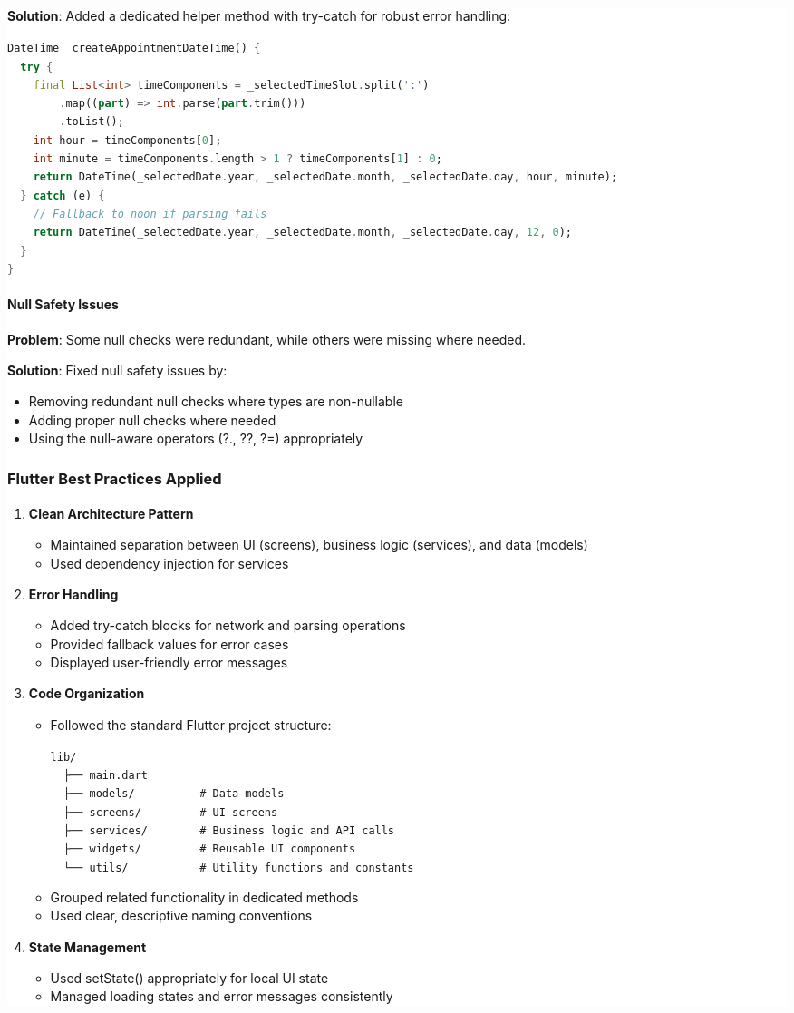 **Solution**: Added a dedicated helper method with try-catch for robust error handling:

```dart
DateTime _createAppointmentDateTime() {
  try {
    final List<int> timeComponents = _selectedTimeSlot.split(':')
        .map((part) => int.parse(part.trim()))
        .toList();
    int hour = timeComponents[0];
    int minute = timeComponents.length > 1 ? timeComponents[1] : 0;
    return DateTime(_selectedDate.year, _selectedDate.month, _selectedDate.day, hour, minute);
  } catch (e) {
    // Fallback to noon if parsing fails
    return DateTime(_selectedDate.year, _selectedDate.month, _selectedDate.day, 12, 0);
  }
}
```

#### Null Safety Issues

**Problem**: Some null checks were redundant, while others were missing where needed.

**Solution**: Fixed null safety issues by:
- Removing redundant null checks where types are non-nullable
- Adding proper null checks where needed
- Using the null-aware operators (?., ??, ?=) appropriately

### Flutter Best Practices Applied

1. **Clean Architecture Pattern**
   - Maintained separation between UI (screens), business logic (services), and data (models)
   - Used dependency injection for services

2. **Error Handling**
   - Added try-catch blocks for network and parsing operations
   - Provided fallback values for error cases
   - Displayed user-friendly error messages

3. **Code Organization**
   - Followed the standard Flutter project structure:
     ```
     lib/
       ├── main.dart
       ├── models/          # Data models
       ├── screens/         # UI screens
       ├── services/        # Business logic and API calls
       ├── widgets/         # Reusable UI components
       └── utils/           # Utility functions and constants
     ```
   - Grouped related functionality in dedicated methods
   - Used clear, descriptive naming conventions

4. **State Management**
   - Used setState() appropriately for local UI state
   - Managed loading states and error messages consistently
